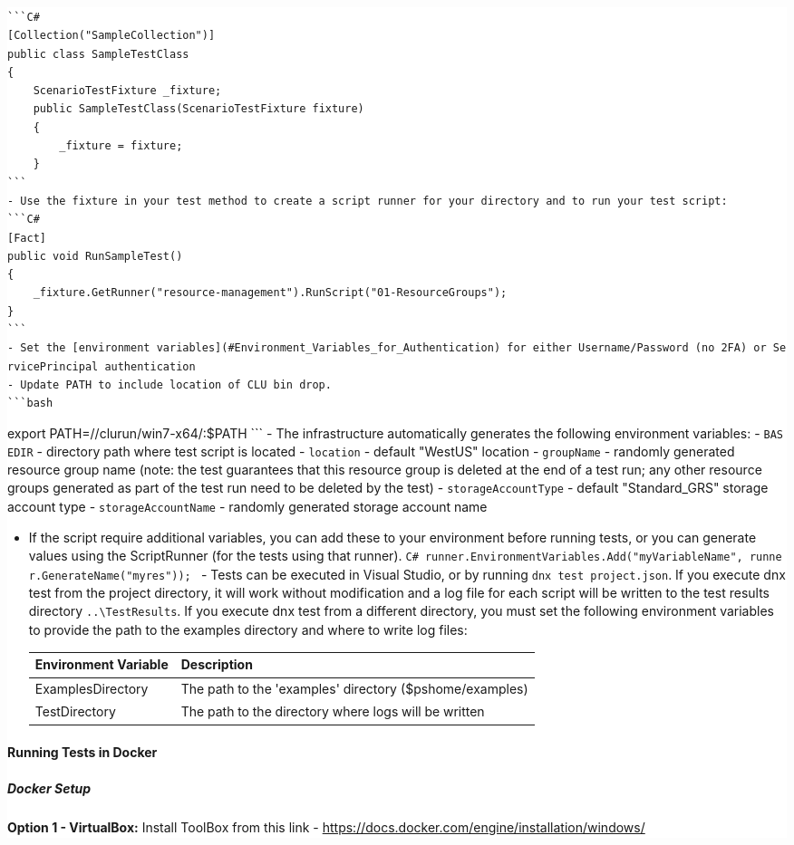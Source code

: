     ```C#
    [Collection("SampleCollection")]
    public class SampleTestClass
    {
        ScenarioTestFixture _fixture;
        public SampleTestClass(ScenarioTestFixture fixture)
        {
            _fixture = fixture;
        }
    ```
    - Use the fixture in your test method to create a script runner for your directory and to run your test script:
    ```C#
    [Fact]
    public void RunSampleTest()
    {
        _fixture.GetRunner("resource-management").RunScript("01-ResourceGroups");
    }
    ```
    - Set the [environment variables](#Environment_Variables_for_Authentication) for either Username/Password (no 2FA) or ServicePrincipal authentication
    - Update PATH to include location of CLU bin drop.
    ```bash
   export PATH=/<path-to-drop>/clurun/win7-x64/:$PATH
    ```
    - The infrastructure automatically generates the following environment variables:
	   - `BASEDIR` - directory path where test script is located
	   - `location` - default "WestUS" location 
	   - `groupName` - randomly generated resource group name (note: the test guarantees that this resource group is deleted at the end of a test run; any other resource groups generated as part of the test run need to be deleted by the test)
	   - `storageAccountType` - default "Standard_GRS" storage account type 
	   - `storageAccountName` - randomly generated storage account name 
   - If the script require additional variables, you can add these to your environment before running tests, or you can generate values using the ScriptRunner (for the tests using that runner).
    ```C#
runner.EnvironmentVariables.Add("myVariableName", runner.GenerateName("myres"));
    ```
    - Tests can be executed in Visual Studio, or by running ```dnx test project.json```.  If you execute dnx test from the project directory, it will work without modification and a log file for each script will be written to the test results directory ```..\TestResults```.  If you execute dnx test from a different directory, you must set the following environment variables to provide the path to the examples directory and where to write log files:
    
      |  Environment Variable  |  Description  |
      | ------------- |:-------------|
      |  ExamplesDirectory     | The path to the 'examples' directory ($pshome/examples) |
      | TestDirectory | The path to the directory where logs will be written |
      
#### Running Tests in Docker
##### Docker Setup
**Option 1 - VirtualBox:**
Install ToolBox from this link - https://docs.docker.com/engine/installation/windows/ 
